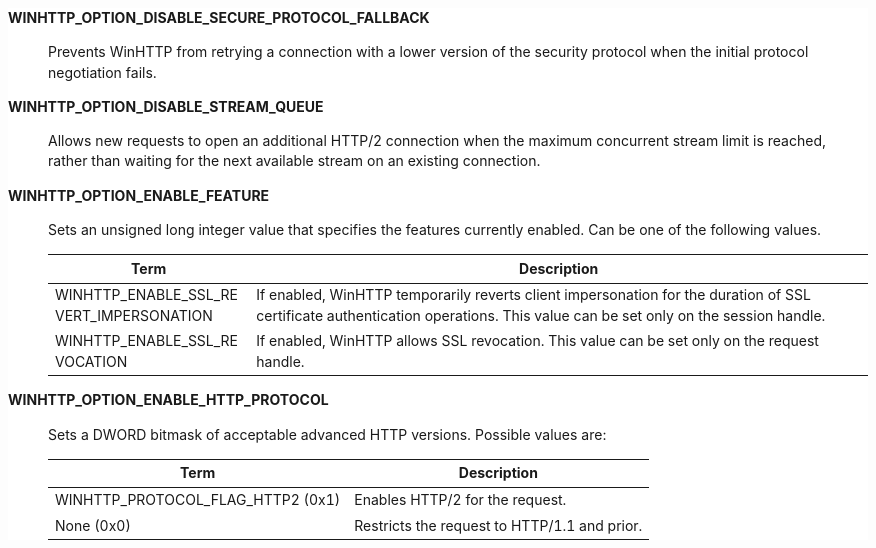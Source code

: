 
</dl> </dd> <dt>

<span id="WINHTTP_OPTION_DISABLE_SECURE_PROTOCOL_FALLBACK"></span><span id="winhttp_option_disable_secure_protocol_fallback"></span>**WINHTTP\_OPTION\_DISABLE\_SECURE\_PROTOCOL\_FALLBACK**
</dt> <dd> <dl> <dt>



Prevents WinHTTP from retrying a connection with a lower version of the security protocol when the initial protocol negotiation fails.


</dt> </dl> </dd> <dt>

<span id="WINHTTP_OPTION_DISABLE_STREAM_QUEUE"></span><span id="winhttp_option_disable_stream_queue"></span>**WINHTTP\_OPTION\_DISABLE\_STREAM\_QUEUE**
</dt> <dd> <dl> <dt>



Allows new requests to open an additional HTTP/2 connection when the maximum concurrent stream limit is reached, rather than waiting for the next available stream on an existing connection.


</dt> </dl> </dd> <dt>

<span id="WINHTTP_OPTION_ENABLE_FEATURE"></span><span id="winhttp_option_enable_feature"></span>**WINHTTP\_OPTION\_ENABLE\_FEATURE**
</dt> <dd> <dl> <dt>



Sets an unsigned long integer value that specifies the features currently enabled. Can be one of the following values.

| Term | Description |
|-|-|
| <span id="WINHTTP_ENABLE_SSL_REVERT_IMPERSONATION"></span><span id="winhttp_enable_ssl_revert_impersonation"></span>WINHTTP\_ENABLE\_SSL\_REVERT\_IMPERSONATION | If enabled, WinHTTP temporarily reverts client impersonation for the duration of SSL certificate authentication operations. This value can be set only on the session handle. |
| <span id="WINHTTP_ENABLE_SSL_REVOCATION"></span><span id="winhttp_enable_ssl_revocation"></span>WINHTTP\_ENABLE\_SSL\_REVOCATION | If enabled, WinHTTP allows SSL revocation. This value can be set only on the request handle. |


</dt> </dl> </dd> <dt>

<span id="WINHTTP_OPTION_ENABLE_HTTP_PROTOCOL"></span><span id="winhttp_option_enable_http_protocol"></span>**WINHTTP\_OPTION\_ENABLE\_HTTP\_PROTOCOL**
</dt> <dd> <dl> <dt>



Sets a DWORD bitmask of acceptable advanced HTTP versions. Possible values are:

| Term | Description |
|-|-|
| <span id="WINHTTP_PROTOCOL_FLAG_HTTP2"></span><span id="winhttp_protocol_flag_http2"></span>WINHTTP\_PROTOCOL\_FLAG\_HTTP2 (0x1) | Enables HTTP/2 for the request. |
| None (0x0) | Restricts the request to HTTP/1.1 and prior. |
